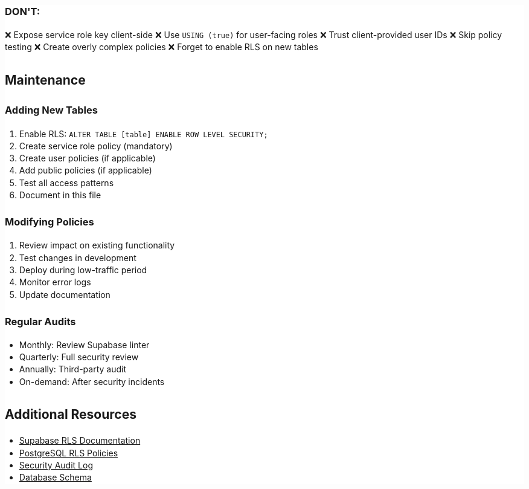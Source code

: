### DON'T:
❌ Expose service role key client-side
❌ Use `USING (true)` for user-facing roles
❌ Trust client-provided user IDs
❌ Skip policy testing
❌ Create overly complex policies
❌ Forget to enable RLS on new tables

## Maintenance

### Adding New Tables
1. Enable RLS: `ALTER TABLE [table] ENABLE ROW LEVEL SECURITY;`
2. Create service role policy (mandatory)
3. Create user policies (if applicable)
4. Add public policies (if applicable)
5. Test all access patterns
6. Document in this file

### Modifying Policies
1. Review impact on existing functionality
2. Test changes in development
3. Deploy during low-traffic period
4. Monitor error logs
5. Update documentation

### Regular Audits
- Monthly: Review Supabase linter
- Quarterly: Full security review
- Annually: Third-party audit
- On-demand: After security incidents

## Additional Resources

- [Supabase RLS Documentation](https://supabase.com/docs/guides/auth/row-level-security)
- [PostgreSQL RLS Policies](https://www.postgresql.org/docs/current/ddl-rowsecurity.html)
- [Security Audit Log](./SECURITY_AUDIT_LOG.md)
- [Database Schema](../workflows/database-schema.md)
